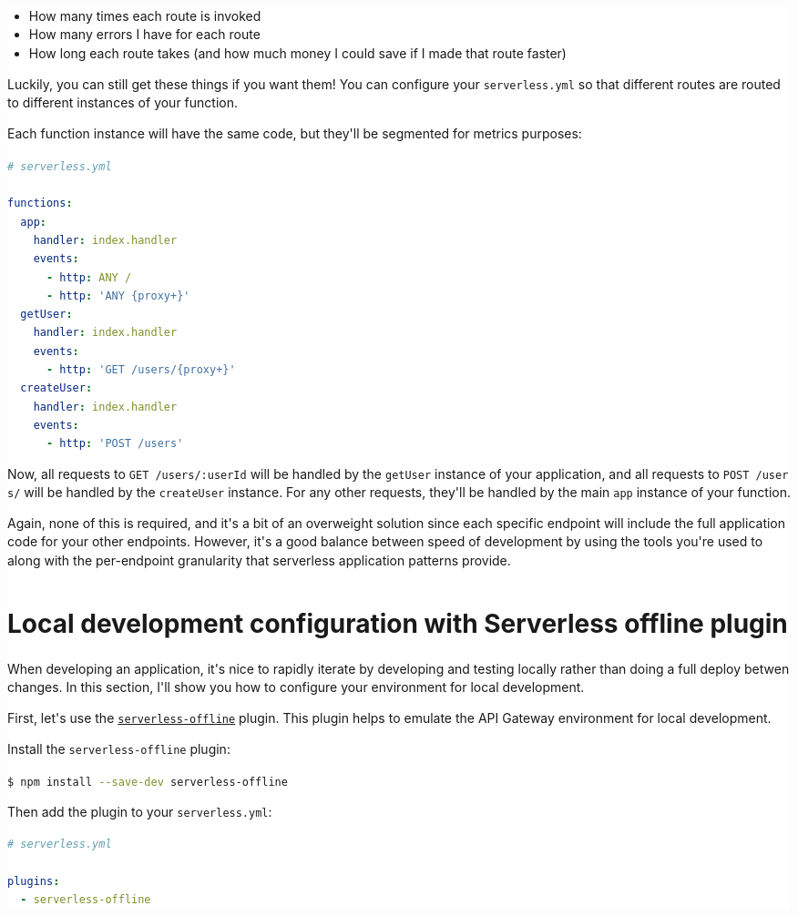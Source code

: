 - How many times each route is invoked
- How many errors I have for each route
- How long each route takes (and how much money I could save if I made that route faster)

Luckily, you can still get these things if you want them! You can configure your `serverless.yml` so that different routes are routed to different instances of your function.

Each function instance will have the same code, but they'll be segmented for metrics purposes:

```yml
# serverless.yml

functions:
  app:
    handler: index.handler
    events:
      - http: ANY /
      - http: 'ANY {proxy+}'
  getUser:
    handler: index.handler
    events:
      - http: 'GET /users/{proxy+}'
  createUser:
    handler: index.handler
    events:
      - http: 'POST /users'
```

Now, all requests to `GET /users/:userId` will be handled by the `getUser` instance of your application, and all requests to `POST /users/` will be handled by the `createUser` instance. For any other requests, they'll be handled by the main `app` instance of your function.

Again, none of this is required, and it's a bit of an overweight solution since each specific endpoint will include the full application code for your other endpoints. However, it's a good balance between speed of development by using the tools you're used to along with the per-endpoint granularity that serverless application patterns provide.

# Local development configuration with Serverless offline plugin

When developing an application, it's nice to rapidly iterate by developing and testing locally rather than doing a full deploy betwen changes. In this section, I'll show you how to configure your environment for local development.

First, let's use the [`serverless-offline`](https://github.com/dherault/serverless-offline) plugin. This plugin helps to emulate the API Gateway environment for local development.

Install the `serverless-offline` plugin:

```bash
$ npm install --save-dev serverless-offline
```

Then add the plugin to your `serverless.yml`:

```yml
# serverless.yml

plugins:
  - serverless-offline
```
